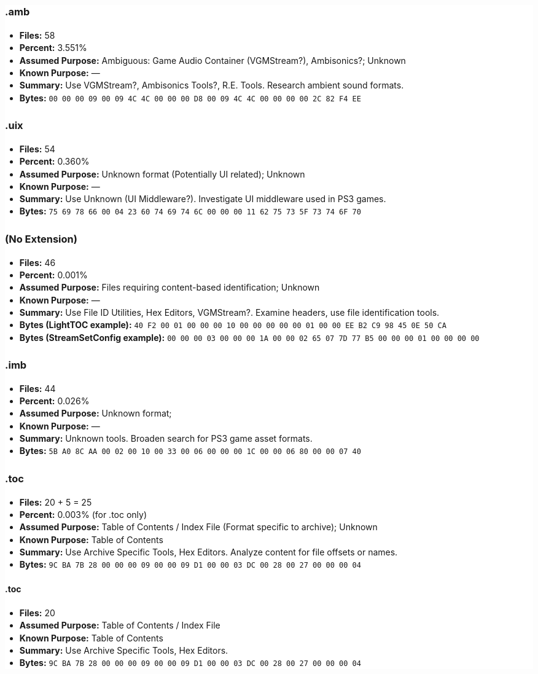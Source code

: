 ### .amb
- **Files:** 58
- **Percent:** 3.551%
- **Assumed Purpose:** Ambiguous: Game Audio Container (VGMStream?), Ambisonics?; Unknown
- **Known Purpose:** —
- **Summary:** Use VGMStream?, Ambisonics Tools?, R.E. Tools. Research ambient sound formats.
- **Bytes:** `00 00 00 09 00 09 4C 4C 00 00 00 D8 00 09 4C 4C 00 00 00 00 2C 82 F4 EE`

### .uix
- **Files:** 54
- **Percent:** 0.360%
- **Assumed Purpose:** Unknown format (Potentially UI related); Unknown
- **Known Purpose:** —
- **Summary:** Use Unknown (UI Middleware?). Investigate UI middleware used in PS3 games.
- **Bytes:** `75 69 78 66 00 04 23 60 74 69 74 6C 00 00 00 11 62 75 73 5F 73 74 6F 70`

### (No Extension)
- **Files:** 46
- **Percent:** 0.001%
- **Assumed Purpose:** Files requiring content-based identification; Unknown
- **Known Purpose:** —
- **Summary:** Use File ID Utilities, Hex Editors, VGMStream?. Examine headers, use file identification tools.
- **Bytes (LightTOC example):** `40 F2 00 01 00 00 00 10 00 00 00 00 00 01 00 00 EE B2 C9 98 45 0E 50 CA`
- **Bytes (StreamSetConfig example):** `00 00 00 03 00 00 00 1A 00 00 02 65 07 7D 77 B5 00 00 00 01 00 00 00 00`

### .imb
- **Files:** 44
- **Percent:** 0.026%
- **Assumed Purpose:** Unknown format;
- **Known Purpose:** —
- **Summary:** Unknown tools. Broaden search for PS3 game asset formats.
- **Bytes:** `5B A0 8C AA 00 02 00 10 00 33 00 06 00 00 00 1C 00 00 06 80 00 00 07 40`

### .toc
- **Files:** 20 + 5 = 25
- **Percent:** 0.003% (for .toc only)
- **Assumed Purpose:** Table of Contents / Index File (Format specific to archive); Unknown
- **Known Purpose:** Table of Contents
- **Summary:** Use Archive Specific Tools, Hex Editors. Analyze content for file offsets or names.
- **Bytes:** `9C BA 7B 28 00 00 00 09 00 00 09 D1 00 00 03 DC 00 28 00 27 00 00 00 04`

#### .toc
- **Files:** 20
- **Assumed Purpose:** Table of Contents / Index File
- **Known Purpose:** Table of Contents
- **Summary:** Use Archive Specific Tools, Hex Editors.
- **Bytes:** `9C BA 7B 28 00 00 00 09 00 00 09 D1 00 00 03 DC 00 28 00 27 00 00 00 04`
